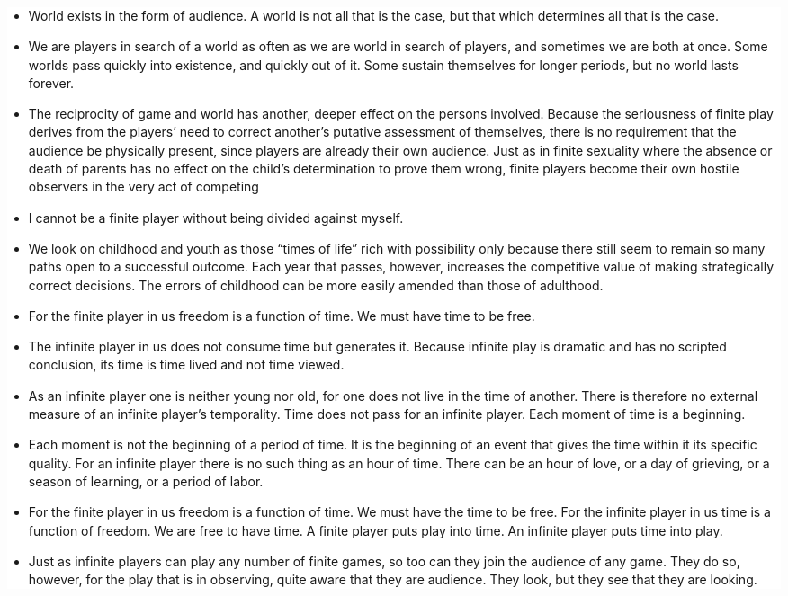 - World exists in the form of audience. A world is not all that is the
case, but that which determines all that is the case.

- We are players in search of a world as often as we are world in search
of players, and sometimes we are both at once. Some worlds pass
quickly into existence, and quickly out of it. Some sustain themselves
for longer periods, but no world lasts forever.


- The reciprocity of game and world has another, deeper effect on the
persons involved. Because the seriousness of finite play derives from the
players’ need to correct another’s putative assessment of themselves,
there is no requirement that the audience be physically present, since
players are already their own audience. Just as in finite sexuality where
the absence or death of parents has no effect on the child’s
determination to prove them wrong, finite players become their own
hostile observers in the very act of competing


- I cannot be a finite player without being divided against myself.

- We look on childhood and youth as those “times of life” rich with
possibility only because there still seem to remain so many paths open
to a successful outcome. Each year that passes, however, increases the
competitive value of making strategically correct decisions. The errors
of childhood can be more easily amended than those of adulthood.


- For the finite player in us freedom is a function of time. We must
have time to be free.


- The infinite player in us does not consume time but generates it.
Because infinite play is dramatic and has no scripted conclusion, its time
is time lived and not time viewed.


- As an infinite player one is neither young nor old, for one does not
live in the time of another. There is therefore no external measure of an
infinite player’s temporality. Time does not pass for an infinite player.
Each moment of time is a beginning.


- Each moment is not the beginning of a period of time. It is the
beginning of an event that gives the time within it its specific quality.
For an infinite player there is no such thing as an hour of time. There
can be an hour of love, or a day of grieving, or a season of learning, or a
period of labor.



- For the finite player in us freedom is a function of time. We must
have the time to be free. For the infinite player in us time is a function of
freedom. We are free to have time. A finite player puts play into time.
An infinite player puts time into play.


- Just as infinite players can play any number of finite games, so too
can they join the audience of any game. They do so, however, for the
play that is in observing, quite aware that they are audience. They look,
but they see that they are looking.
